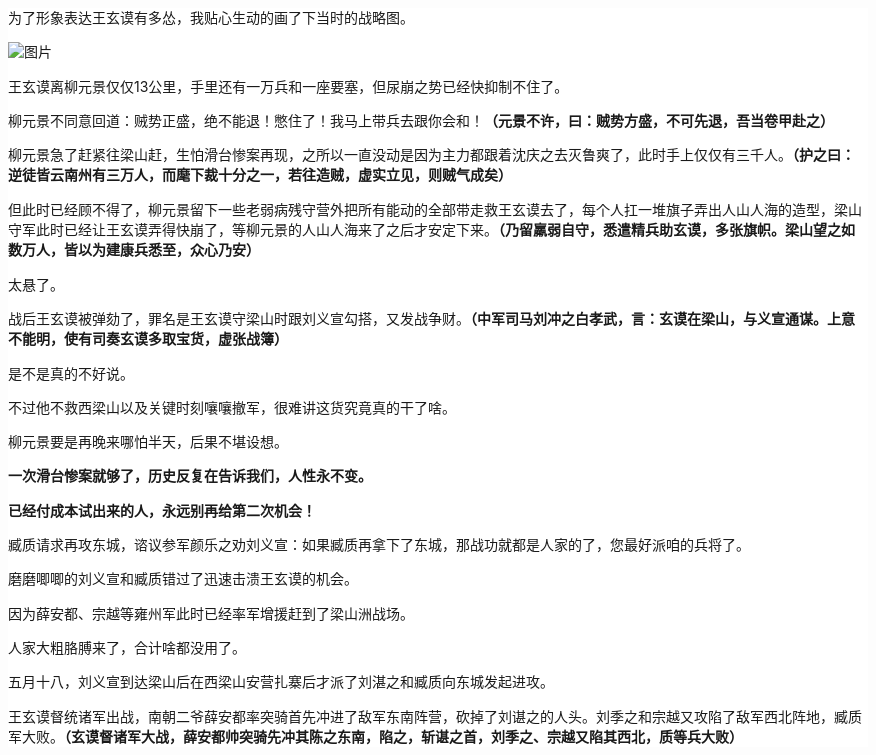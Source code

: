 为了形象表达王玄谟有多怂，我贴心生动的画了下当时的战略图。



![图片](../img/第82战：冰血暴.assets/640-20220428152510964.jpeg)



王玄谟离柳元景仅仅13公里，手里还有一万兵和一座要塞，但尿崩之势已经快抑制不住了。



柳元景不同意回道：贼势正盛，绝不能退！憋住了！我马上带兵去跟你会和！**（元景不许，曰：贼势方盛，不可先退，吾当卷甲赴之）**



柳元景急了赶紧往梁山赶，生怕滑台惨案再现，之所以一直没动是因为主力都跟着沈庆之去灭鲁爽了，此时手上仅仅有三千人。**（护之曰：逆徒皆云南州有三万人，而麾下裁十分之一，若往造贼，虚实立见，则贼气成矣）**



但此时已经顾不得了，柳元景留下一些老弱病残守营外把所有能动的全部带走救王玄谟去了，每个人扛一堆旗子弄出人山人海的造型，梁山守军此时已经让王玄谟弄得快崩了，等柳元景的人山人海来了之后才安定下来。**（乃留羸弱自守，悉遣精兵助玄谟，多张旗帜。梁山望之如数万人，皆以为建康兵悉至，众心乃安）**



太悬了。



战后王玄谟被弹劾了，罪名是王玄谟守梁山时跟刘义宣勾搭，又发战争财。**（中军司马刘冲之白孝武，言：玄谟在梁山，与义宣通谋。上意不能明，使有司奏玄谟多取宝货，虚张战簿）**



是不是真的不好说。



不过他不救西梁山以及关键时刻嚷嚷撤军，很难讲这货究竟真的干了啥。



柳元景要是再晚来哪怕半天，后果不堪设想。



**一次滑台惨案就够了，历史反复在告诉我们，人性永不变。**



**已经付成本试出来的人，永远别再给第二次机会！**



臧质请求再攻东城，谘议参军颜乐之劝刘义宣：如果臧质再拿下了东城，那战功就都是人家的了，您最好派咱的兵将了。



磨磨唧唧的刘义宣和臧质错过了迅速击溃王玄谟的机会。



因为薛安都、宗越等雍州军此时已经率军增援赶到了梁山洲战场。



人家大粗胳膊来了，合计啥都没用了。



五月十八，刘义宣到达梁山后在西梁山安营扎寨后才派了刘湛之和臧质向东城发起进攻。



王玄谟督统诸军出战，南朝二爷薛安都率突骑首先冲进了敌军东南阵营，砍掉了刘谌之的人头。刘季之和宗越又攻陷了敌军西北阵地，臧质军大败。**（玄谟督诸军大战，薛安都帅突骑先冲其陈之东南，陷之，斩谌之首，刘季之、宗越又陷其西北，质等兵大败）**
